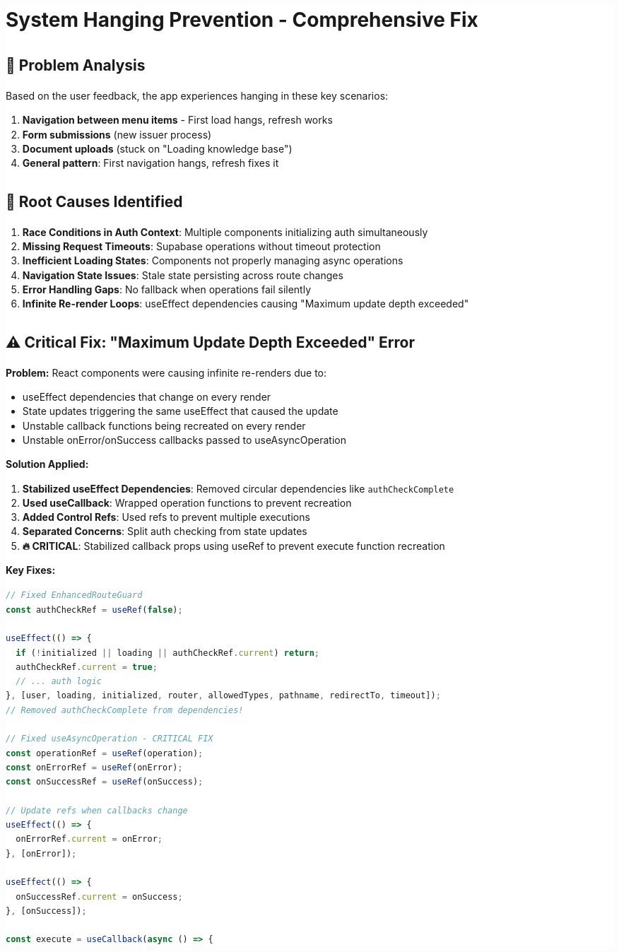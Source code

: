 # System Hanging Prevention - Comprehensive Fix

## 🚨 **Problem Analysis**

Based on the user feedback, the app experiences hanging in these key scenarios:
1. **Navigation between menu items** - First load hangs, refresh works
2. **Form submissions** (new issuer process)
3. **Document uploads** (stuck on "Loading knowledge base")
4. **General pattern**: First navigation hangs, refresh fixes it

## 🔧 **Root Causes Identified**

1. **Race Conditions in Auth Context**: Multiple components initializing auth simultaneously
2. **Missing Request Timeouts**: Supabase operations without timeout protection
3. **Inefficient Loading States**: Components not properly managing async operations
4. **Navigation State Issues**: Stale state persisting across route changes
5. **Error Handling Gaps**: No fallback when operations fail silently
6. **Infinite Re-render Loops**: useEffect dependencies causing "Maximum update depth exceeded"

## ⚠️ **Critical Fix: "Maximum Update Depth Exceeded" Error**

**Problem:** React components were causing infinite re-renders due to:
- useEffect dependencies that change on every render
- State updates triggering the same useEffect that caused the update
- Unstable callback functions being recreated on every render
- Unstable onError/onSuccess callbacks passed to useAsyncOperation

**Solution Applied:**
1. **Stabilized useEffect Dependencies**: Removed circular dependencies like `authCheckComplete`
2. **Used useCallback**: Wrapped operation functions to prevent recreation
3. **Added Control Refs**: Used refs to prevent multiple executions
4. **Separated Concerns**: Split auth checking from state updates
5. **🔥 CRITICAL**: Stabilized callback props using useRef to prevent execute function recreation

**Key Fixes:**
```typescript
// Fixed EnhancedRouteGuard
const authCheckRef = useRef(false);

useEffect(() => {
  if (!initialized || loading || authCheckRef.current) return;
  authCheckRef.current = true;
  // ... auth logic
}, [user, loading, initialized, router, allowedTypes, pathname, redirectTo, timeout]);
// Removed authCheckComplete from dependencies!

// Fixed useAsyncOperation - CRITICAL FIX
const operationRef = useRef(operation);
const onErrorRef = useRef(onError);
const onSuccessRef = useRef(onSuccess);

// Update refs when callbacks change
useEffect(() => {
  onErrorRef.current = onError;
}, [onError]);

useEffect(() => {
  onSuccessRef.current = onSuccess;
}, [onSuccess]);

const execute = useCallback(async () => {
```